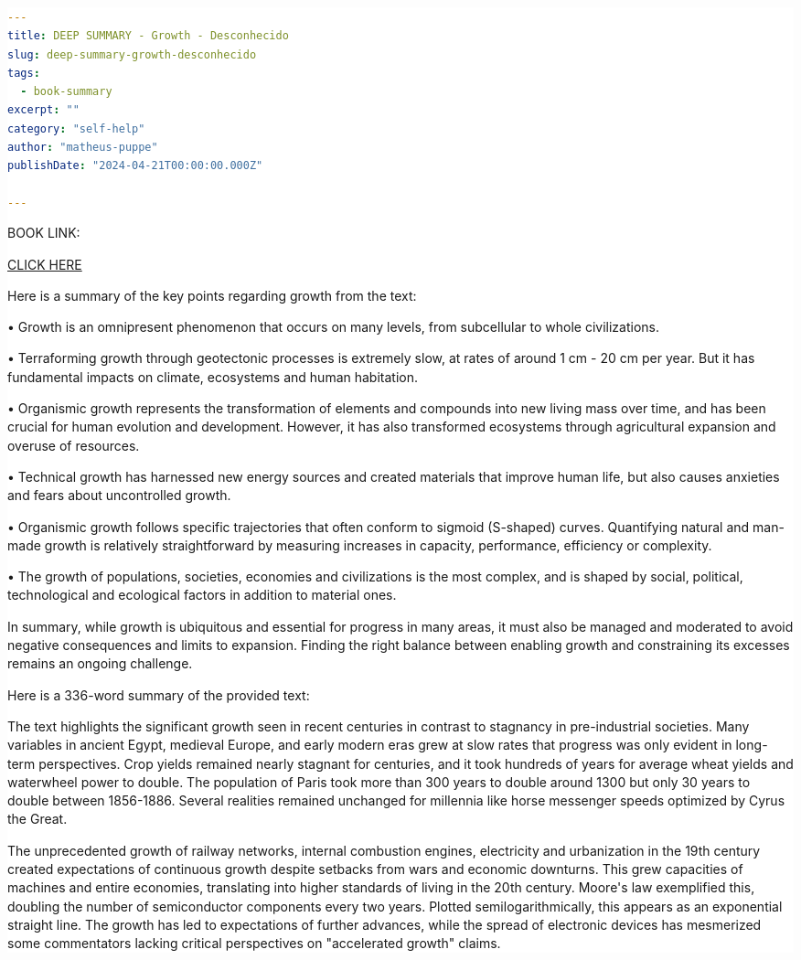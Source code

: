 ```yaml
---
title: DEEP SUMMARY - Growth - Desconhecido
slug: deep-summary-growth-desconhecido
tags: 
  - book-summary
excerpt: ""
category: "self-help"
author: "matheus-puppe"
publishDate: "2024-04-21T00:00:00.000Z"

---
```


BOOK LINK:

[CLICK HERE](https://www.amazon.com/gp/search?ie=UTF8&tag=matheuspupp0a-20&linkCode=ur2&linkId=4410b525877ab397377c2b5e60711c1a&camp=1789&creative=9325&index=books&keywords=growth-desconhecido)



 Here is a summary of the key points regarding growth from the text:

• Growth is an omnipresent phenomenon that occurs on many levels, from subcellular to whole civilizations. 

• Terraforming growth through geotectonic processes is extremely slow, at rates of around 1 cm - 20 cm per year. But it has fundamental impacts on climate, ecosystems and human habitation.

• Organismic growth represents the transformation of elements and compounds into new living mass over time, and has been crucial for human evolution and development. However, it has also transformed ecosystems through agricultural expansion and overuse of resources.

• Technical growth has harnessed new energy sources and created materials that improve human life, but also causes anxieties and fears about uncontrolled growth. 

• Organismic growth follows specific trajectories that often conform to sigmoid (S-shaped) curves. Quantifying natural and man-made growth is relatively straightforward by measuring increases in capacity, performance, efficiency or complexity.

• The growth of populations, societies, economies and civilizations is the most complex, and is shaped by social, political, technological and ecological factors in addition to material ones.

In summary, while growth is ubiquitous and essential for progress in many areas, it must also be managed and moderated to avoid negative consequences and limits to expansion. Finding the right balance between enabling growth and constraining its excesses remains an ongoing challenge.

 Here is a 336-word summary of the provided text:

The text highlights the significant growth seen in recent centuries in contrast to stagnancy in pre-industrial societies. Many variables in ancient Egypt, medieval Europe, and early modern eras grew at slow rates that progress was only evident in long-term perspectives. Crop yields remained nearly stagnant for centuries, and it took hundreds of years for average wheat yields and waterwheel power to double. The population of Paris took more than 300 years to double around 1300 but only 30 years to double between 1856-1886. Several realities remained unchanged for millennia like horse messenger speeds optimized by Cyrus the Great.  

The unprecedented growth of railway networks, internal combustion engines, electricity and urbanization in the 19th century created expectations of continuous growth despite setbacks from wars and economic downturns. This grew capacities of machines and entire economies, translating into higher standards of living in the 20th century. Moore's law exemplified this, doubling the number of semiconductor components every two years. Plotted semilogarithmically, this appears as an exponential straight line. The growth has led to expectations of further advances, while the spread of electronic devices has mesmerized some commentators lacking critical perspectives on "accelerated growth" claims.
